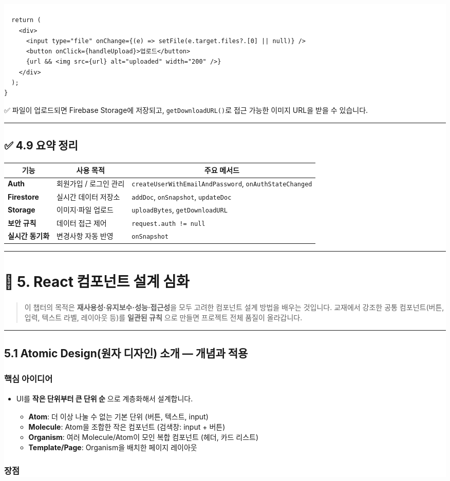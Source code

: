 ```tsx

  return (
    <div>
      <input type="file" onChange={(e) => setFile(e.target.files?.[0] || null)} />
      <button onClick={handleUpload}>업로드</button>
      {url && <img src={url} alt="uploaded" width="200" />}
    </div>
  );
}
```

✅ 파일이 업로드되면 Firebase Storage에 저장되고,
`getDownloadURL()`로 접근 가능한 이미지 URL을 받을 수 있습니다.

---

## ✅ 4.9 요약 정리

| 기능            | 사용 목적         | 주요 메서드                                                 |
| ------------- | ------------- | ------------------------------------------------------ |
| **Auth**      | 회원가입 / 로그인 관리 | `createUserWithEmailAndPassword`, `onAuthStateChanged` |
| **Firestore** | 실시간 데이터 저장소   | `addDoc`, `onSnapshot`, `updateDoc`                    |
| **Storage**   | 이미지·파일 업로드    | `uploadBytes`, `getDownloadURL`                        |
| **보안 규칙**     | 데이터 접근 제어     | `request.auth != null`                                 |
| **실시간 동기화**   | 변경사항 자동 반영    | `onSnapshot`                                           |

---

# 🧱 5. React 컴포넌트 설계 심화

> 이 챕터의 목적은 **재사용성·유지보수·성능·접근성**을 모두 고려한 컴포넌트 설계 방법을 배우는 것입니다.
> 교재에서 강조한 공통 컴포넌트(버튼, 입력, 텍스트 라벨, 레이아웃 등)를 **일관된 규칙** 으로 만들면 프로젝트 전체 품질이 올라갑니다.

---

## 5.1 Atomic Design(원자 디자인) 소개 — 개념과 적용

### 핵심 아이디어

* UI를 **작은 단위부터 큰 단위 순** 으로 계층화해서 설계합니다.

  * **Atom**: 더 이상 나눌 수 없는 기본 단위 (버튼, 텍스트, input)
  * **Molecule**: Atom을 조합한 작은 컴포넌트 (검색창: input + 버튼)
  * **Organism**: 여러 Molecule/Atom이 모인 복합 컴포넌트 (헤더, 카드 리스트)
  * **Template/Page**: Organism을 배치한 페이지 레이아웃

### 장점
